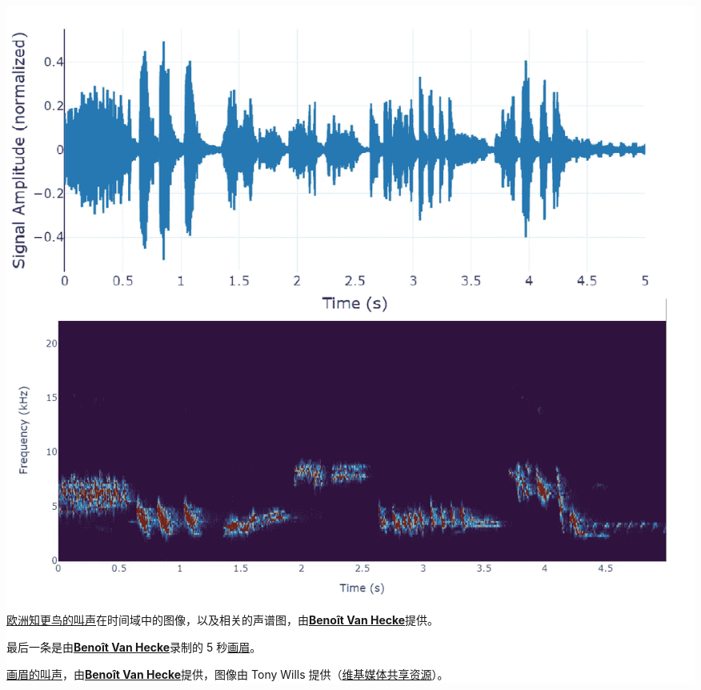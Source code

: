 ![](img/8a9f10f8bcf062d542f05625bcdbfd5e.png)

[欧洲知更鸟的叫声](https://xeno-canto.org/542842)在时间域中的图像，以及相关的声谱图，由[**Benoît Van Hecke**](https://xeno-canto.org/contributor/IIGGEELDDD)提供。

最后一条是由[**Benoît Van Hecke**](https://xeno-canto.org/contributor/IIGGEELDDD)录制的 5 秒[画眉](https://xeno-canto.org/629038)。

[画眉的叫声](https://xeno-canto.org/629038)，由[**Benoît Van Hecke**](https://xeno-canto.org/contributor/IIGGEELDDD)提供，图像由 Tony Wills 提供（[维基媒体共享资源](https://commons.wikimedia.org/wiki/File:Pinson_des_arbres_femelle_(19215641796).jpg)）。
